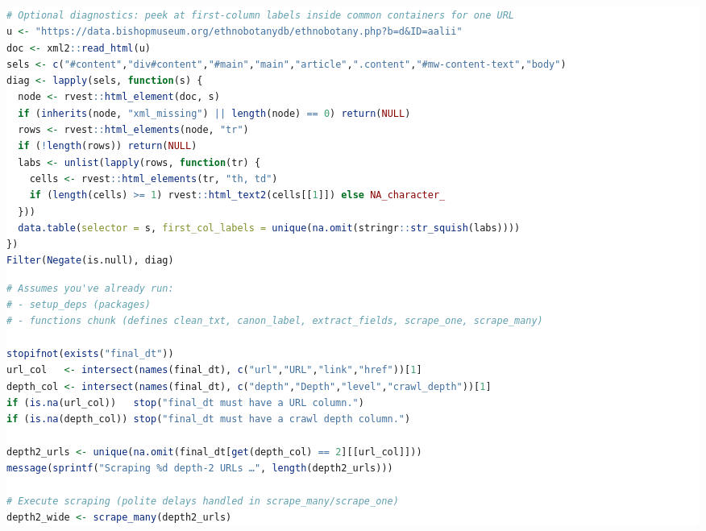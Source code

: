 ``` r
# Optional diagnostics: peek at first-column labels inside common containers for one URL
u <- "https://data.bishopmuseum.org/ethnobotanydb/ethnobotany.php?b=d&ID=aalii"
doc <- xml2::read_html(u)
sels <- c("#content","div#content","#main","main","article",".content","#mw-content-text","body")
diag <- lapply(sels, function(s) {
  node <- rvest::html_element(doc, s)
  if (inherits(node, "xml_missing") || length(node) == 0) return(NULL)
  rows <- rvest::html_elements(node, "tr")
  if (!length(rows)) return(NULL)
  labs <- unlist(lapply(rows, function(tr) {
    cells <- rvest::html_elements(tr, "th, td")
    if (length(cells) >= 1) rvest::html_text2(cells[[1]]) else NA_character_
  }))
  data.table(selector = s, first_col_labels = unique(na.omit(stringr::str_squish(labs))))
})
Filter(Negate(is.null), diag)
```

``` r
# Assumes you've already run:
# - setup_deps (packages)
# - functions chunk (defines clean_txt, canon_label, extract_fields, scrape_one, scrape_many)

stopifnot(exists("final_dt"))
url_col   <- intersect(names(final_dt), c("url","URL","link","href"))[1]
depth_col <- intersect(names(final_dt), c("depth","Depth","level","crawl_depth"))[1]
if (is.na(url_col))   stop("final_dt must have a URL column.")
if (is.na(depth_col)) stop("final_dt must have a crawl depth column.")

depth2_urls <- unique(na.omit(final_dt[get(depth_col) == 2][[url_col]]))
message(sprintf("Scraping %d depth-2 URLs …", length(depth2_urls)))

# Execute scraping (polite delays handled in scrape_many/scrape_one)
depth2_wide <- scrape_many(depth2_urls)
```